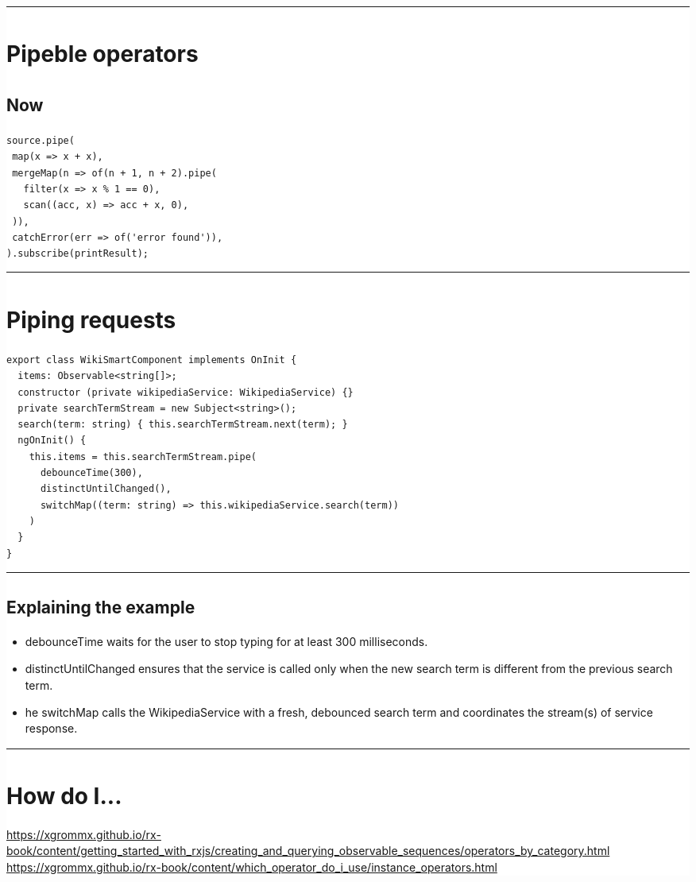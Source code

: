 
---
# Pipeble operators
## Now
```
source.pipe(
 map(x => x + x),
 mergeMap(n => of(n + 1, n + 2).pipe(
   filter(x => x % 1 == 0),
   scan((acc, x) => acc + x, 0),
 )),
 catchError(err => of('error found')),
).subscribe(printResult); 
```


---
# Piping requests
```
export class WikiSmartComponent implements OnInit {
  items: Observable<string[]>;
  constructor (private wikipediaService: WikipediaService) {}
  private searchTermStream = new Subject<string>();
  search(term: string) { this.searchTermStream.next(term); }
  ngOnInit() {
    this.items = this.searchTermStream.pipe(
      debounceTime(300),
      distinctUntilChanged(),
      switchMap((term: string) => this.wikipediaService.search(term))
    )
  }
}
```


---
## Explaining the example

 * debounceTime waits for the user to stop typing for at least 300 milliseconds.

 * distinctUntilChanged ensures that the service is called only when the new search term is different from the previous search term.

 *  he switchMap calls the WikipediaService with a fresh, debounced search term and coordinates the stream(s) of service response.


---
# How do I...
https://xgrommx.github.io/rx-book/content/getting_started_with_rxjs/creating_and_querying_observable_sequences/operators_by_category.html
https://xgrommx.github.io/rx-book/content/which_operator_do_i_use/instance_operators.html
